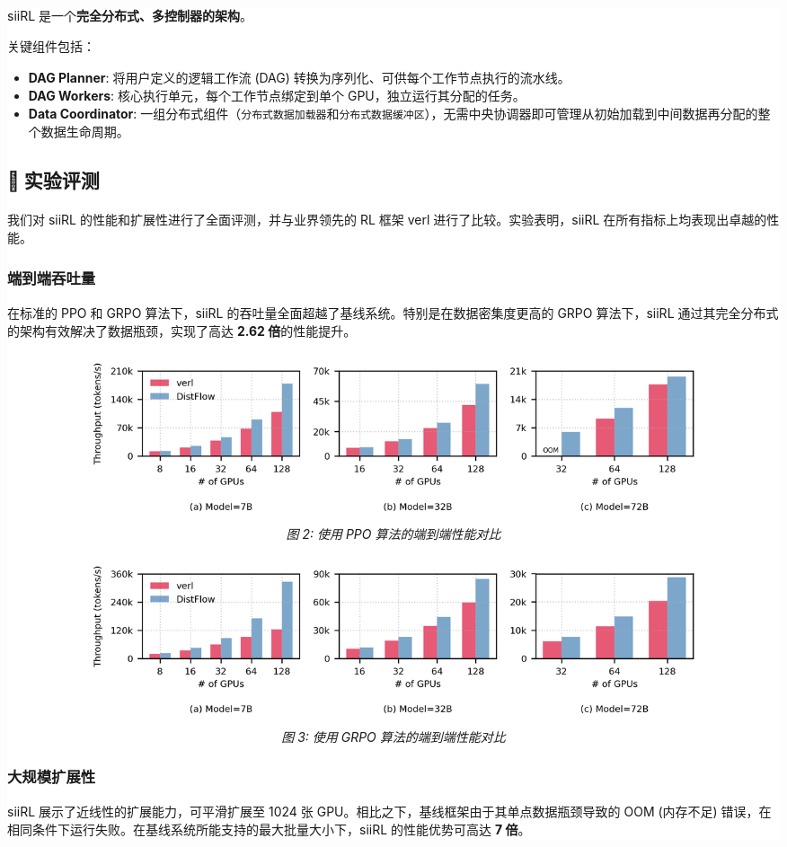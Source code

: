 siiRL 是一个**完全分布式、多控制器的架构**。

关键组件包括：
* **DAG Planner**: 将用户定义的逻辑工作流 (DAG) 转换为序列化、可供每个工作节点执行的流水线。
* **DAG Workers**: 核心执行单元，每个工作节点绑定到单个 GPU，独立运行其分配的任务。
* **Data Coordinator**: 一组分布式组件（`分布式数据加载器`和`分布式数据缓冲区`），无需中央协调器即可管理从初始加载到中间数据再分配的整个数据生命周期。

## 🧪 实验评测

我们对 siiRL 的性能和扩展性进行了全面评测，并与业界领先的 RL 框架 verl 进行了比较。实验表明，siiRL 在所有指标上均表现出卓越的性能。

### 端到端吞吐量
在标准的 PPO 和 GRPO 算法下，siiRL 的吞吐量全面超越了基线系统。特别是在数据密集度更高的 GRPO 算法下，siiRL 通过其完全分布式的架构有效解决了数据瓶颈，实现了高达 **2.62 倍**的性能提升。

<p align="center">
<img src="asset/ppo_performance_comparison.png" width="80%" alt="PPO 算法性能对比"/>
<br>
<em>图 2: 使用 PPO 算法的端到端性能对比</em>
</p>
<p align="center">
<img src="asset/grpo_performance_comparison.png" width="80%" alt="GRPO 算法性能对比"/>
<br>
<em>图 3: 使用 GRPO 算法的端到端性能对比</em>
</p>

### 大规模扩展性
siiRL 展示了近线性的扩展能力，可平滑扩展至 1024 张 GPU。相比之下，基线框架由于其单点数据瓶颈导致的 OOM (内存不足) 错误，在相同条件下运行失败。在基线系统所能支持的最大批量大小下，siiRL 的性能优势可高达 **7 倍**。
